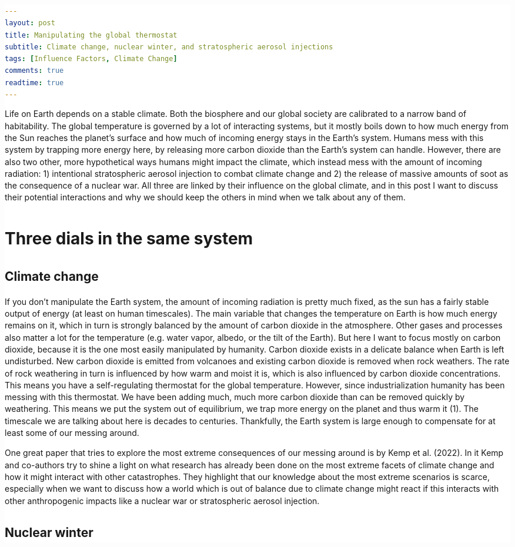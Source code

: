 ```yaml
---
layout: post
title: Manipulating the global thermostat
subtitle: Climate change, nuclear winter, and stratospheric aerosol injections 
tags: [Influence Factors, Climate Change]
comments: true
readtime: true
---
```


Life on Earth depends on a stable climate. Both the biosphere and our global society are calibrated to a narrow band of habitability. The global temperature is governed by a lot of interacting systems, but it mostly boils down to how much energy from the Sun reaches the planet’s surface and how much of incoming energy stays in the Earth’s system. Humans mess with this system by trapping more energy here, by releasing more carbon dioxide than the Earth’s system can handle. However, there are also two other, more hypothetical ways humans might impact the climate, which instead mess with the amount of incoming radiation: 1) intentional stratospheric aerosol injection to combat climate change and 2) the release of massive amounts of soot as the consequence of a nuclear war. All three are linked by their influence on the global climate, and in this post I want to discuss their potential interactions and why we should keep the others in mind when we talk about any of them. 

# Three dials in the same system

## Climate change

If you don’t manipulate the Earth system, the amount of incoming radiation is pretty much fixed, as the sun has a fairly stable output of energy (at least on human timescales). The main variable that changes the temperature on Earth is how much energy remains on it, which in turn is strongly balanced by the amount of carbon dioxide in the atmosphere. Other gases and processes also matter a lot for the temperature (e.g. water vapor, albedo, or the tilt of the Earth). But here I want to focus mostly on carbon dioxide, because it is the one most easily manipulated by humanity. Carbon dioxide exists in a delicate balance when Earth is left undisturbed. New carbon dioxide is emitted from volcanoes and existing carbon dioxide is removed when rock weathers. The rate of rock weathering in turn is influenced by how warm and moist it is, which is also influenced by carbon dioxide concentrations. This means you have a self-regulating thermostat for the global temperature. However, since industrialization humanity has been messing with this thermostat. We have been adding much, much more carbon dioxide than can be removed quickly by weathering. This means we put the system out of equilibrium, we trap more energy on the planet and thus warm it (1). The timescale we are talking about here is decades to centuries. Thankfully, the Earth system is large enough to compensate for at least some of our messing around. 

One great paper that tries to explore the most extreme consequences of our messing around is by Kemp et al. (2022). In it Kemp and co-authors try to shine a light on what research has already been done on the most extreme facets of climate change and how it might interact with other catastrophes. They highlight that our knowledge about the most extreme scenarios is scarce, especially when we want to discuss how a world which is out of balance due to climate change might react if this interacts with other anthropogenic impacts like a nuclear war or stratospheric aerosol injection. 

## Nuclear winter
